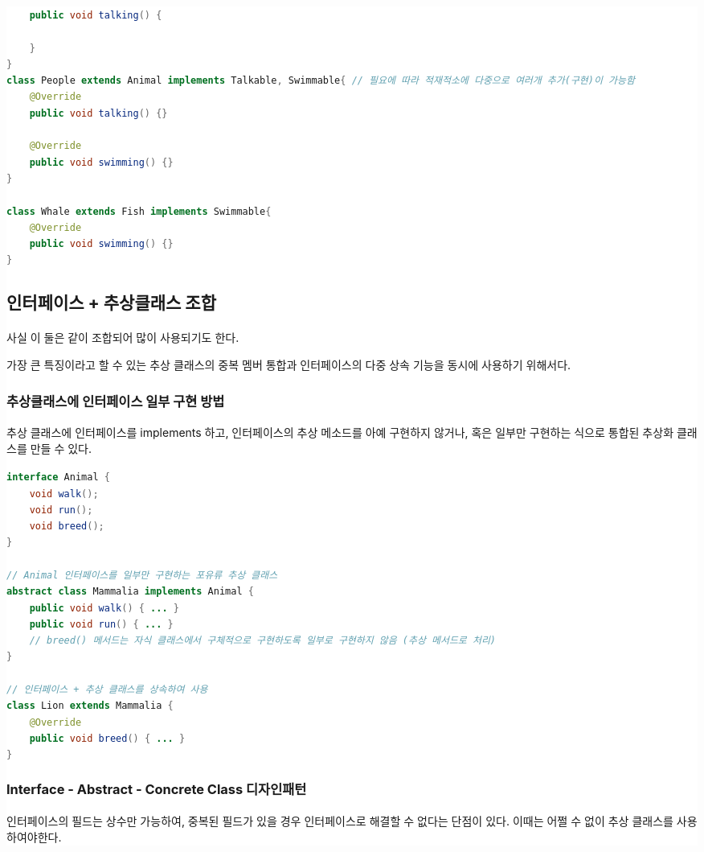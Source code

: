 ```java
    public void talking() {

    }
}
class People extends Animal implements Talkable, Swimmable{ // 필요에 따라 적재적소에 다중으로 여러개 추가(구현)이 가능함
    @Override
    public void talking() {}

    @Override
    public void swimming() {}
}

class Whale extends Fish implements Swimmable{
    @Override
    public void swimming() {}
}
```

## 인터페이스 + 추상클래스 조합

사실 이 둘은 같이 조합되어 많이 사용되기도 한다.

가장 큰 특징이라고 할 수 있는 추상 클래스의 중복 멤버 통합과 인터페이스의 다중 상속 기능을 동시에 사용하기 위해서다.

### 추상클래스에 인터페이스 일부 구현 방법

추상 클래스에 인터페이스를 implements 하고, 인터페이스의 추상 메소드를 아예 구현하지 않거나, 혹은 일부만 구현하는 식으로 통합된 추상화 클래스를 만들 수 있다.

```java
interface Animal {
    void walk();
    void run();
    void breed();
}

// Animal 인터페이스를 일부만 구현하는 포유류 추상 클래스
abstract class Mammalia implements Animal {
    public void walk() { ... }
    public void run() { ... }
    // breed() 메서드는 자식 클래스에서 구체적으로 구현하도록 일부로 구현하지 않음 (추상 메서드로 처리)
}

// 인터페이스 + 추상 클래스를 상속하여 사용
class Lion extends Mammalia {
    @Override
    public void breed() { ... }
}
```

### Interface - Abstract - Concrete Class 디자인패턴

인터페이스의 필드는 상수만 가능하여, 중복된 필드가 있을 경우 인터페이스로 해결할 수 없다는 단점이 있다. 이때는 어쩔 수 없이 추상 클래스를 사용하여야한다.
